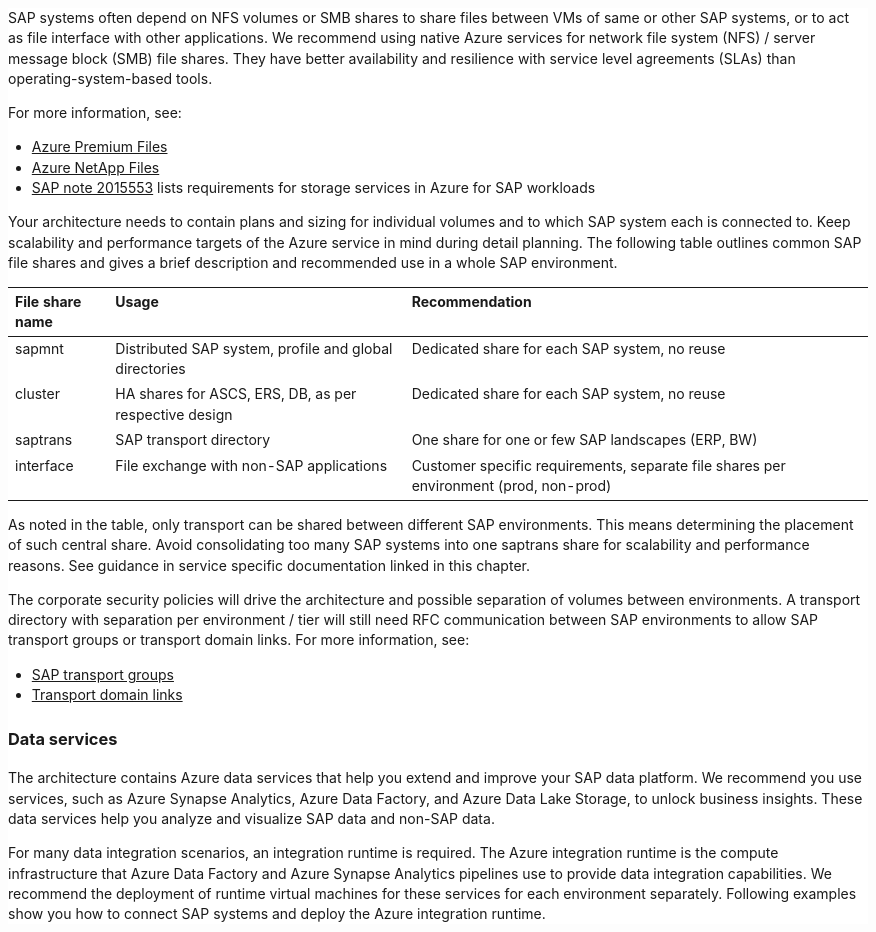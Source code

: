 SAP systems often depend on NFS volumes or SMB shares to share files between VMs of same or other SAP systems, or to act as file interface with other applications. We recommend using native Azure services for network file system (NFS) / server message block (SMB) file shares. They have better availability and resilience with service level agreements (SLAs) than operating-system-based tools.

For more information, see:

- [Azure Premium Files](/azure/virtual-machines/workloads/sap/planning-guide-storage#azure-premium-files)
- [Azure NetApp Files](/azure/virtual-machines/workloads/sap/planning-guide-storage#azure-netapp-files-anf)
- [SAP note 2015553](https://launchpad.support.sap.com/#/notes/2015553) lists requirements for storage services in Azure for SAP workloads

Your architecture needs to contain plans and sizing for individual volumes and to which SAP system each is connected to. Keep scalability and performance targets of the Azure service in mind during detail planning. The following table outlines common SAP file shares and gives a brief description and recommended use in a whole SAP environment.

| File share name | Usage | Recommendation |
|:----------------|:------| :--------------|
| sapmnt          | Distributed SAP system, profile and global directories | Dedicated share for each SAP system, no reuse               |
| cluster         | HA shares for ASCS, ERS, DB, as per respective design  | Dedicated share for each SAP system, no reuse               |
| saptrans        | SAP transport directory                                | One share for one or few SAP landscapes (ERP, BW) |
| interface       | File exchange with non-SAP applications                | Customer specific requirements, separate file shares per environment (prod, non-prod) |

As noted in the table, only transport can be shared between different SAP environments. This means determining the placement of such central share. Avoid consolidating too many SAP systems into one saptrans share for scalability and performance reasons. See guidance in service specific documentation linked in this chapter.

The corporate security policies will drive the architecture and possible separation of volumes between environments. A transport directory with separation per environment / tier will still need RFC communication between SAP environments to allow SAP transport groups or transport domain links. For more information, see:

- [SAP transport groups](https://help.sap.com/docs/SAP_NETWEAVER_750/4a368c163b08418890a406d413933ba7/44b4a0ce7acc11d1899e0000e829fbbd.html)
- [Transport domain links](https://help.sap.com/docs/SAP_NETWEAVER_750/4a368c163b08418890a406d413933ba7/14c795388d62e450e10000009b38f889.html)

### Data services

The architecture contains Azure data services that help you extend and improve your SAP data platform. We recommend you use services, such as Azure Synapse Analytics, Azure Data Factory, and Azure Data Lake Storage, to unlock business insights. These data services help you analyze and visualize SAP data and non-SAP data.

For many data integration scenarios, an integration runtime is required. The Azure integration runtime is the compute infrastructure that Azure Data Factory and Azure Synapse Analytics pipelines use to provide data integration capabilities. We recommend the deployment of runtime virtual machines for these services for each environment separately. Following examples show you how to connect SAP systems and deploy the Azure integration runtime.
